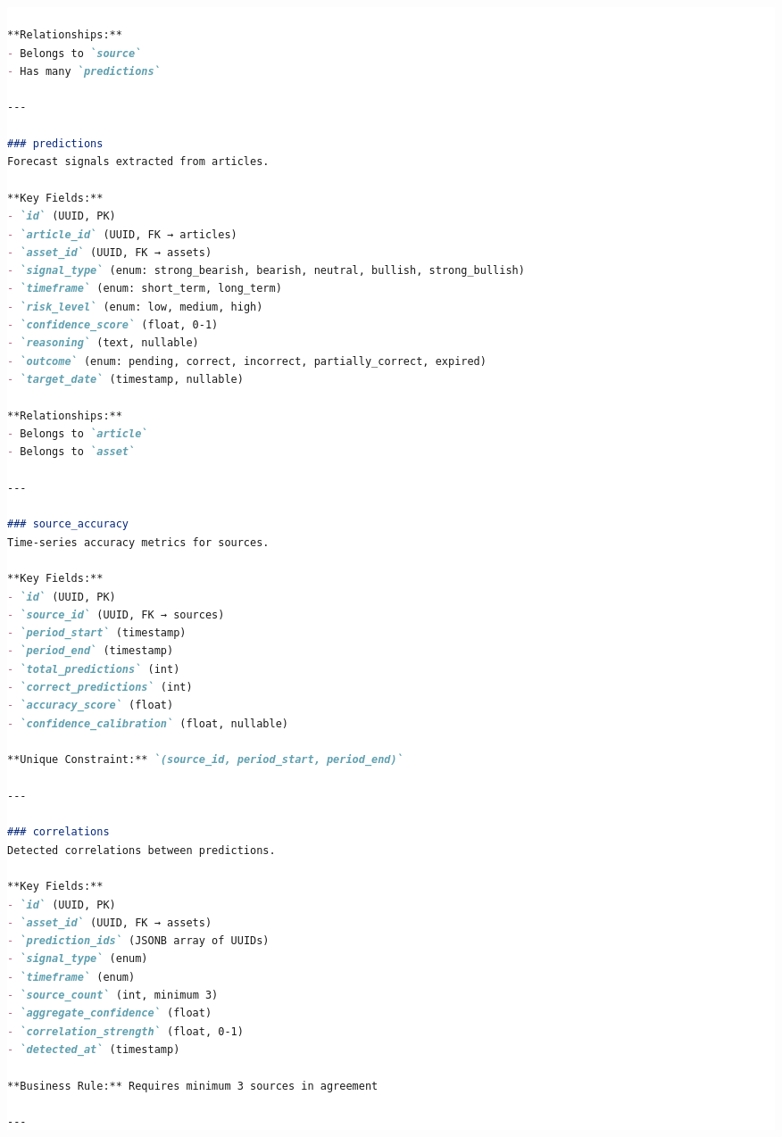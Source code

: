 ```markdown

**Relationships:**
- Belongs to `source`
- Has many `predictions`

---

### predictions
Forecast signals extracted from articles.

**Key Fields:**
- `id` (UUID, PK)
- `article_id` (UUID, FK → articles)
- `asset_id` (UUID, FK → assets)
- `signal_type` (enum: strong_bearish, bearish, neutral, bullish, strong_bullish)
- `timeframe` (enum: short_term, long_term)
- `risk_level` (enum: low, medium, high)
- `confidence_score` (float, 0-1)
- `reasoning` (text, nullable)
- `outcome` (enum: pending, correct, incorrect, partially_correct, expired)
- `target_date` (timestamp, nullable)

**Relationships:**
- Belongs to `article`
- Belongs to `asset`

---

### source_accuracy
Time-series accuracy metrics for sources.

**Key Fields:**
- `id` (UUID, PK)
- `source_id` (UUID, FK → sources)
- `period_start` (timestamp)
- `period_end` (timestamp)
- `total_predictions` (int)
- `correct_predictions` (int)
- `accuracy_score` (float)
- `confidence_calibration` (float, nullable)

**Unique Constraint:** `(source_id, period_start, period_end)`

---

### correlations
Detected correlations between predictions.

**Key Fields:**
- `id` (UUID, PK)
- `asset_id` (UUID, FK → assets)
- `prediction_ids` (JSONB array of UUIDs)
- `signal_type` (enum)
- `timeframe` (enum)
- `source_count` (int, minimum 3)
- `aggregate_confidence` (float)
- `correlation_strength` (float, 0-1)
- `detected_at` (timestamp)

**Business Rule:** Requires minimum 3 sources in agreement

---

```